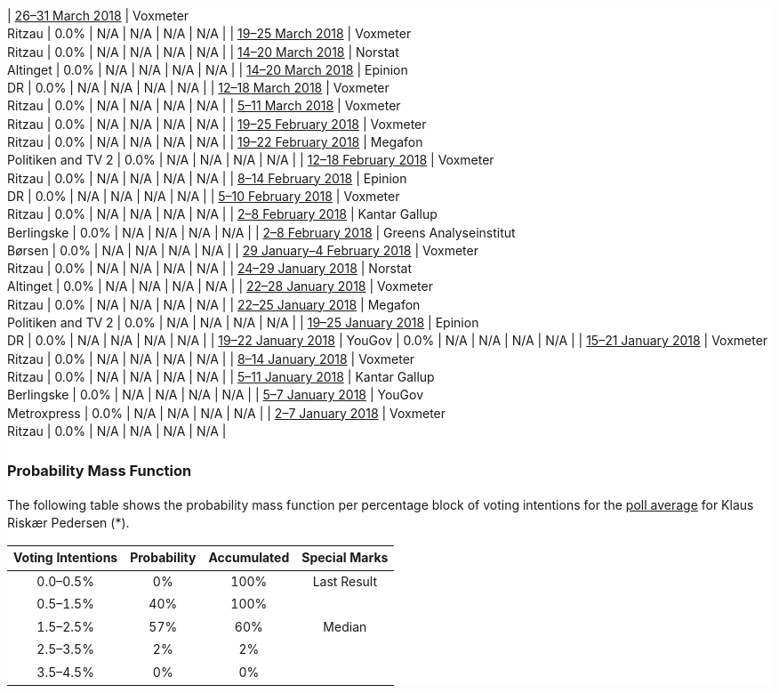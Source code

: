| [26–31 March 2018](2018-03-31-Voxmeter.html) | Voxmeter <br> Ritzau | 0.0% | N/A | N/A | N/A | N/A |
| [19–25 March 2018](2018-03-25-Voxmeter.html) | Voxmeter <br> Ritzau | 0.0% | N/A | N/A | N/A | N/A |
| [14–20 March 2018](2018-03-20-Norstat.html) | Norstat <br> Altinget | 0.0% | N/A | N/A | N/A | N/A |
| [14–20 March 2018](2018-03-20-Epinion.html) | Epinion <br> DR | 0.0% | N/A | N/A | N/A | N/A |
| [12–18 March 2018](2018-03-18-Voxmeter.html) | Voxmeter <br> Ritzau | 0.0% | N/A | N/A | N/A | N/A |
| [5–11 March 2018](2018-03-11-Voxmeter.html) | Voxmeter <br> Ritzau | 0.0% | N/A | N/A | N/A | N/A |
| [19–25 February 2018](2018-02-25-Voxmeter.html) | Voxmeter <br> Ritzau | 0.0% | N/A | N/A | N/A | N/A |
| [19–22 February 2018](2018-02-22-Megafon.html) | Megafon <br> Politiken and TV 2 | 0.0% | N/A | N/A | N/A | N/A |
| [12–18 February 2018](2018-02-18-Voxmeter.html) | Voxmeter <br> Ritzau | 0.0% | N/A | N/A | N/A | N/A |
| [8–14 February 2018](2018-02-14-Epinion.html) | Epinion <br> DR | 0.0% | N/A | N/A | N/A | N/A |
| [5–10 February 2018](2018-02-10-Voxmeter.html) | Voxmeter <br> Ritzau | 0.0% | N/A | N/A | N/A | N/A |
| [2–8 February 2018](2018-02-08-KantarGallup.html) | Kantar Gallup <br> Berlingske | 0.0% | N/A | N/A | N/A | N/A |
| [2–8 February 2018](2018-02-08-GreensAnalyseinstitut.html) | Greens Analyseinstitut <br> Børsen | 0.0% | N/A | N/A | N/A | N/A |
| [29 January–4 February 2018](2018-02-04-Voxmeter.html) | Voxmeter <br> Ritzau | 0.0% | N/A | N/A | N/A | N/A |
| [24–29 January 2018](2018-01-29-Norstat.html) | Norstat <br> Altinget | 0.0% | N/A | N/A | N/A | N/A |
| [22–28 January 2018](2018-01-28-Voxmeter.html) | Voxmeter <br> Ritzau | 0.0% | N/A | N/A | N/A | N/A |
| [22–25 January 2018](2018-01-25-Megafon.html) | Megafon <br> Politiken and TV 2 | 0.0% | N/A | N/A | N/A | N/A |
| [19–25 January 2018](2018-01-25-Epinion.html) | Epinion <br> DR | 0.0% | N/A | N/A | N/A | N/A |
| [19–22 January 2018](2018-01-22-YouGov.html) | YouGov | 0.0% | N/A | N/A | N/A | N/A |
| [15–21 January 2018](2018-01-21-Voxmeter.html) | Voxmeter <br> Ritzau | 0.0% | N/A | N/A | N/A | N/A |
| [8–14 January 2018](2018-01-14-Voxmeter.html) | Voxmeter <br> Ritzau | 0.0% | N/A | N/A | N/A | N/A |
| [5–11 January 2018](2018-01-11-KantarGallup.html) | Kantar Gallup <br> Berlingske | 0.0% | N/A | N/A | N/A | N/A |
| [5–7 January 2018](2018-01-07-YouGov.html) | YouGov <br> Metroxpress | 0.0% | N/A | N/A | N/A | N/A |
| [2–7 January 2018](2018-01-07-Voxmeter.html) | Voxmeter <br> Ritzau | 0.0% | N/A | N/A | N/A | N/A |

### Probability Mass Function

The following table shows the probability mass function per percentage block of voting intentions for the [poll average](average.html) for Klaus Riskær Pedersen (*).

| Voting Intentions | Probability | Accumulated | Special Marks |
|:-----------------:|:-----------:|:-----------:|:-------------:|
| 0.0–0.5% | 0% | 100% | Last Result |
| 0.5–1.5% | 40% | 100% |  |
| 1.5–2.5% | 57% | 60% | Median |
| 2.5–3.5% | 2% | 2% |  |
| 3.5–4.5% | 0% | 0% |  |
